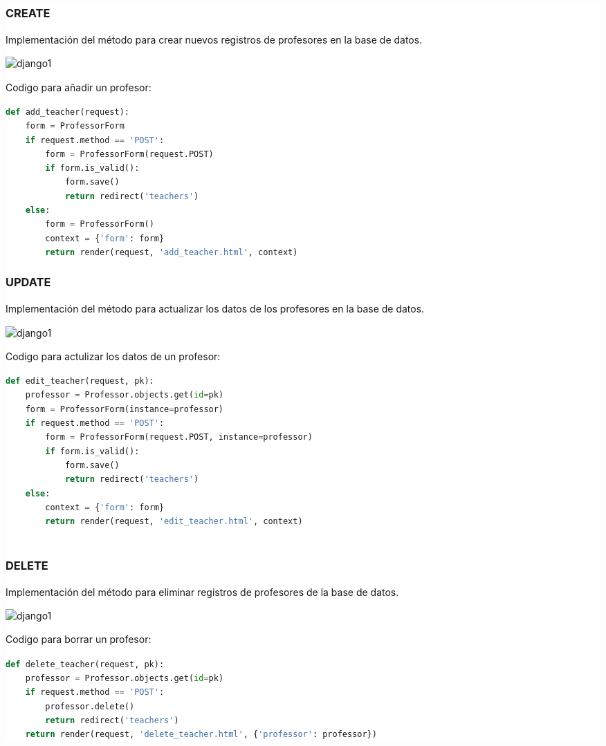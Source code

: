 ### CREATE
Implementación del método para crear nuevos registros de profesores en la base de datos.

![django1](https://github.com/lcastienc/M07_UF4/assets/102548167/54fa3b02-94ee-483f-b980-cf0aaa955a44)

Codigo para añadir un profesor:
```python
def add_teacher(request):
    form = ProfessorForm
    if request.method == 'POST':
        form = ProfessorForm(request.POST)
        if form.is_valid():
            form.save()
            return redirect('teachers')
    else:
        form = ProfessorForm()
        context = {'form': form}
        return render(request, 'add_teacher.html', context)
```

### UPDATE
Implementación del método para actualizar los datos de los profesores en la base de datos.

![django1](https://github.com/lcastienc/M07_UF4/assets/102548167/c2b03cd7-4e0d-4111-95e3-d50b4fc72860)

Codigo para actulizar los datos de un profesor:
```python
def edit_teacher(request, pk):
    professor = Professor.objects.get(id=pk)
    form = ProfessorForm(instance=professor)
    if request.method == 'POST':
        form = ProfessorForm(request.POST, instance=professor)
        if form.is_valid():
            form.save()
            return redirect('teachers')
    else:
        context = {'form': form}
        return render(request, 'edit_teacher.html', context)
    
```

### DELETE
Implementación del método para eliminar registros de profesores de la base de datos.

![django1](https://github.com/lcastienc/M07_UF4/assets/102548167/f55cac9c-f749-462c-b718-7fb6b6148ed3)

Codigo para borrar un profesor:
```python
def delete_teacher(request, pk):
    professor = Professor.objects.get(id=pk)
    if request.method == 'POST':
        professor.delete()
        return redirect('teachers')
    return render(request, 'delete_teacher.html', {'professor': professor})
```
